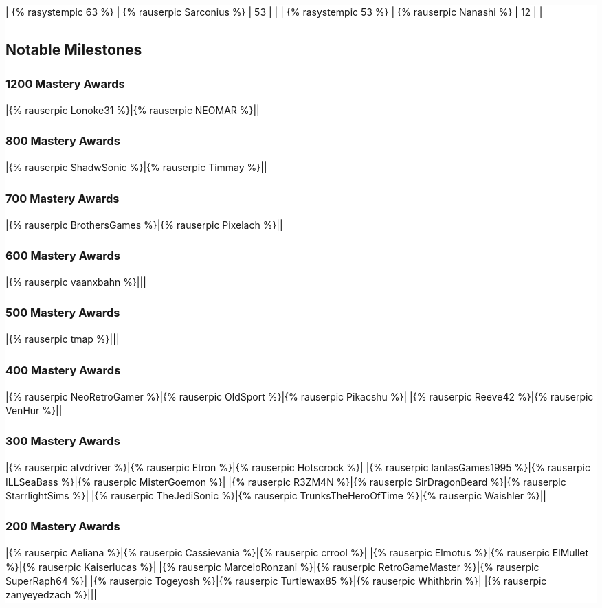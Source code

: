 | {% rasystempic 63 %}              | {% rauserpic Sarconius %}                            | 53             |  |
| {% rasystempic 53 %}              | {% rauserpic Nanashi %}                              | 12             |  |

## Notable Milestones

### 1200 Mastery Awards

|{% rauserpic Lonoke31 %}|{% rauserpic NEOMAR %}||

### 800 Mastery Awards

|{% rauserpic ShadwSonic %}|{% rauserpic Timmay %}||

### 700 Mastery Awards

|{% rauserpic BrothersGames %}|{% rauserpic Pixelach %}||

### 600 Mastery Awards

|{% rauserpic vaanxbahn %}|||

### 500 Mastery Awards

|{% rauserpic tmap %}|||

### 400 Mastery Awards

|{% rauserpic NeoRetroGamer %}|{% rauserpic OldSport %}|{% rauserpic Pikacshu %}|
|{% rauserpic Reeve42 %}|{% rauserpic VenHur %}||

### 300 Mastery Awards

|{% rauserpic atvdriver %}|{% rauserpic Etron %}|{% rauserpic Hotscrock %}|
|{% rauserpic IantasGames1995 %}|{% rauserpic ILLSeaBass %}|{% rauserpic MisterGoemon %}|
|{% rauserpic R3ZM4N %}|{% rauserpic SirDragonBeard %}|{% rauserpic StarrlightSims %}|
|{% rauserpic TheJediSonic %}|{% rauserpic TrunksTheHeroOfTime %}|{% rauserpic Waishler %}||

### 200 Mastery Awards

|{% rauserpic Aeliana %}|{% rauserpic Cassievania %}|{% rauserpic crrool %}|
|{% rauserpic Elmotus %}|{% rauserpic ElMullet %}|{% rauserpic Kaiserlucas %}|
|{% rauserpic MarceloRonzani %}|{% rauserpic RetroGameMaster %}|{% rauserpic SuperRaph64 %}|
|{% rauserpic Togeyosh %}|{% rauserpic Turtlewax85 %}|{% rauserpic Whithbrin %}|
|{% rauserpic zanyeyedzach %}|||
